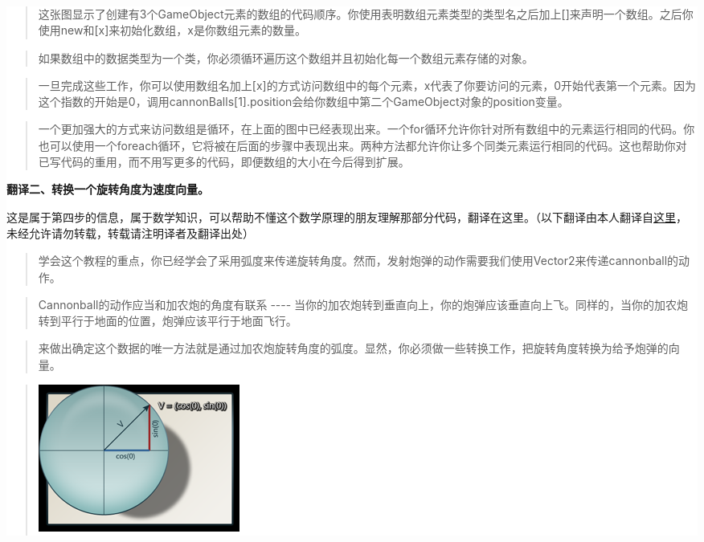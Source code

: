 >
> 这张图显示了创建有3个GameObject元素的数组的代码顺序。你使用表明数组元素类型的类型名之后加上[]来声明一个数组。之后你使用new和[x]来初始化数组，x是你数组元素的数量。
>
>

>
> 如果数组中的数据类型为一个类，你必须循环遍历这个数组并且初始化每一个数组元素存储的对象。
>
>

>
> 一旦完成这些工作，你可以使用数组名加上[x]的方式访问数组中的每个元素，x代表了你要访问的元素，0开始代表第一个元素。因为这个指数的开始是0，调用cannonBalls[1].position会给你数组中第二个GameObject对象的position变量。
>
>

>
> 一个更加强大的方式来访问数组是循环，在上面的图中已经表现出来。一个for循环允许你针对所有数组中的元素运行相同的代码。你也可以使用一个foreach循环，它将被在后面的步骤中表现出来。两种方法都允许你让多个同类元素运行相同的代码。这也帮助你对已写代码的重用，而不用写更多的代码，即便数组的大小在今后得到扩展。
>
>








**翻译二、转换一个旋转角度为速度向量。**




这是属于第四步的信息，属于数学知识，可以帮助不懂这个数学原理的朋友理解那部分代码，翻译在这里。（以下翻译由本人翻译自[这里](http://creators.xna.com/en-US/education/gettingstarted/bg2d/details/6_4)，未经允许请勿转载，转载请注明译者及翻译出处）




>

>
> 学会这个教程的重点，你已经学会了采用弧度来传递旋转角度。然而，发射炮弹的动作需要我们使用Vector2来传递cannonball的动作。
>
>

>
> Cannonball的动作应当和加农炮的角度有联系 ---- 当你的加农炮转到垂直向上，你的炮弹应该垂直向上飞。同样的，当你的加农炮转到平行于地面的位置，炮弹应该平行于地面飞行。
>
>

>
> 来做出确定这个数据的唯一方法就是通过加农炮旋转角度的弧度。显然，你必须做一些转换工作，把旋转角度转换为给予炮弹的向量。
>
>

>
> ![](/images/uploads/zb/BG_3.6.4.1pd.png)
>
>
